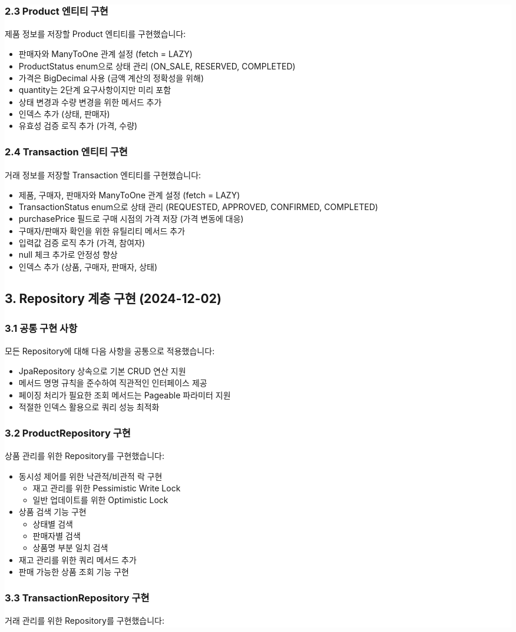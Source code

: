 ### 2.3 Product 엔티티 구현

제품 정보를 저장할 Product 엔티티를 구현했습니다:

- 판매자와 ManyToOne 관계 설정 (fetch = LAZY)
- ProductStatus enum으로 상태 관리 (ON_SALE, RESERVED, COMPLETED)
- 가격은 BigDecimal 사용 (금액 계산의 정확성을 위해)
- quantity는 2단계 요구사항이지만 미리 포함
- 상태 변경과 수량 변경을 위한 메서드 추가
- 인덱스 추가 (상태, 판매자)
- 유효성 검증 로직 추가 (가격, 수량)

### 2.4 Transaction 엔티티 구현

거래 정보를 저장할 Transaction 엔티티를 구현했습니다:

- 제품, 구매자, 판매자와 ManyToOne 관계 설정 (fetch = LAZY)
- TransactionStatus enum으로 상태 관리 (REQUESTED, APPROVED, CONFIRMED, COMPLETED)
- purchasePrice 필드로 구매 시점의 가격 저장 (가격 변동에 대응)
- 구매자/판매자 확인을 위한 유틸리티 메서드 추가
- 입력값 검증 로직 추가 (가격, 참여자)
- null 체크 추가로 안정성 향상
- 인덱스 추가 (상품, 구매자, 판매자, 상태)

## 3. Repository 계층 구현 (2024-12-02)

### 3.1 공통 구현 사항

모든 Repository에 대해 다음 사항을 공통으로 적용했습니다:

- JpaRepository 상속으로 기본 CRUD 연산 지원
- 메서드 명명 규칙을 준수하여 직관적인 인터페이스 제공
- 페이징 처리가 필요한 조회 메서드는 Pageable 파라미터 지원
- 적절한 인덱스 활용으로 쿼리 성능 최적화

### 3.2 ProductRepository 구현

상품 관리를 위한 Repository를 구현했습니다:

- 동시성 제어를 위한 낙관적/비관적 락 구현
    * 재고 관리를 위한 Pessimistic Write Lock
    * 일반 업데이트를 위한 Optimistic Lock
- 상품 검색 기능 구현
    * 상태별 검색
    * 판매자별 검색
    * 상품명 부분 일치 검색
- 재고 관리를 위한 쿼리 메서드 추가
- 판매 가능한 상품 조회 기능 구현

### 3.3 TransactionRepository 구현

거래 관리를 위한 Repository를 구현했습니다:
